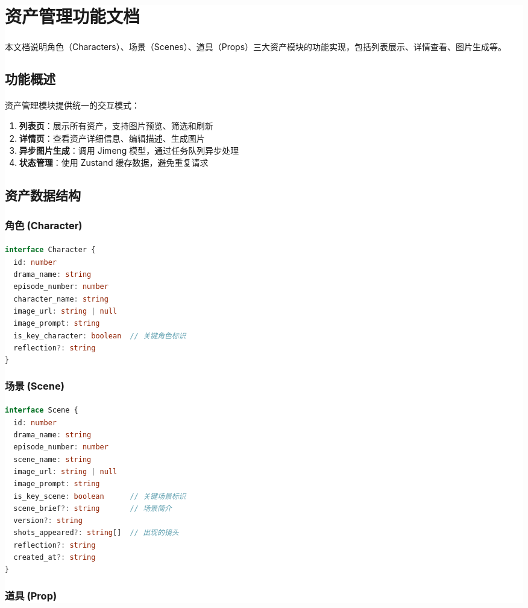 # 资产管理功能文档

本文档说明角色（Characters）、场景（Scenes）、道具（Props）三大资产模块的功能实现，包括列表展示、详情查看、图片生成等。

## 功能概述

资产管理模块提供统一的交互模式：
1. **列表页**：展示所有资产，支持图片预览、筛选和刷新
2. **详情页**：查看资产详细信息、编辑描述、生成图片
3. **异步图片生成**：调用 Jimeng 模型，通过任务队列异步处理
4. **状态管理**：使用 Zustand 缓存数据，避免重复请求

## 资产数据结构

### 角色 (Character)

```typescript
interface Character {
  id: number
  drama_name: string
  episode_number: number
  character_name: string
  image_url: string | null
  image_prompt: string
  is_key_character: boolean  // 关键角色标识
  reflection?: string
}
```

### 场景 (Scene)

```typescript
interface Scene {
  id: number
  drama_name: string
  episode_number: number
  scene_name: string
  image_url: string | null
  image_prompt: string
  is_key_scene: boolean      // 关键场景标识
  scene_brief?: string       // 场景简介
  version?: string
  shots_appeared?: string[]  // 出现的镜头
  reflection?: string
  created_at?: string
}
```

### 道具 (Prop)
